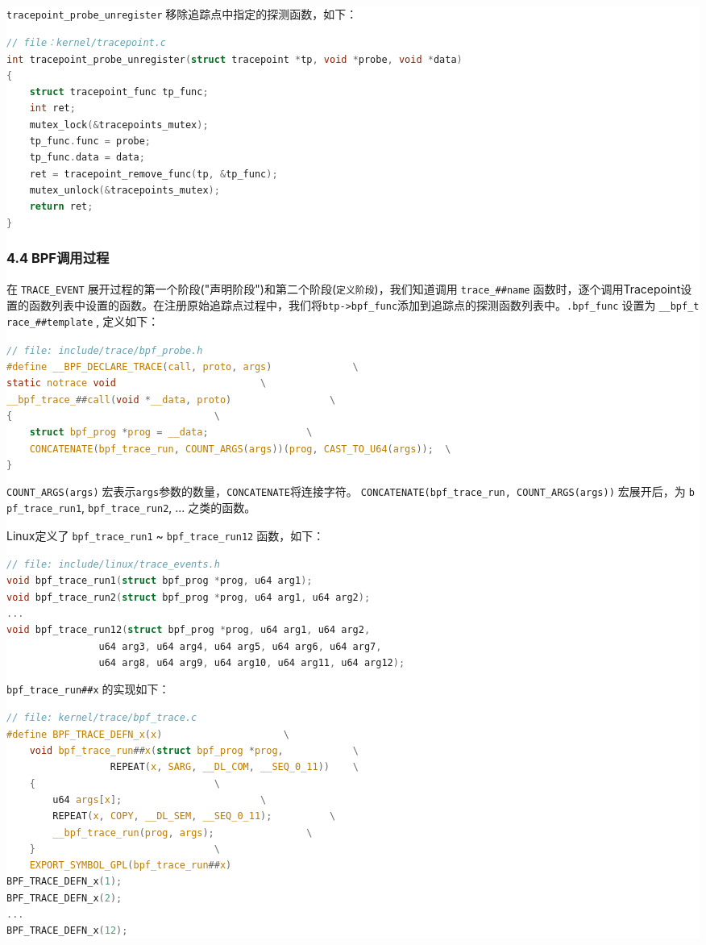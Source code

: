 `tracepoint_probe_unregister` 移除追踪点中指定的探测函数，如下：

```C
// file：kernel/tracepoint.c
int tracepoint_probe_unregister(struct tracepoint *tp, void *probe, void *data)
{
    struct tracepoint_func tp_func;
    int ret;
    mutex_lock(&tracepoints_mutex);
    tp_func.func = probe;
    tp_func.data = data;
    ret = tracepoint_remove_func(tp, &tp_func);
    mutex_unlock(&tracepoints_mutex);
    return ret;
}
```

### 4.4 BPF调用过程

在 `TRACE_EVENT` 展开过程的第一个阶段("声明阶段")和第二个阶段(`定义阶段`)，我们知道调用 `trace_##name` 函数时，逐个调用Tracepoint设置的函数列表中设置的函数。在注册原始追踪点过程中，我们将`btp->bpf_func`添加到追踪点的探测函数列表中。`.bpf_func` 设置为 `__bpf_trace_##template` , 定义如下：

```C
// file: include/trace/bpf_probe.h
#define __BPF_DECLARE_TRACE(call, proto, args)				\
static notrace void							\
__bpf_trace_##call(void *__data, proto)					\
{									\
	struct bpf_prog *prog = __data;					\
	CONCATENATE(bpf_trace_run, COUNT_ARGS(args))(prog, CAST_TO_U64(args));	\
}
```

`COUNT_ARGS(args)` 宏表示`args`参数的数量，`CONCATENATE`将连接字符。 `CONCATENATE(bpf_trace_run, COUNT_ARGS(args))` 宏展开后，为 `bpf_trace_run1`, `bpf_trace_run2`, ... 之类的函数。

Linux定义了 `bpf_trace_run1` ~ `bpf_trace_run12` 函数，如下：

```C
// file: include/linux/trace_events.h
void bpf_trace_run1(struct bpf_prog *prog, u64 arg1);
void bpf_trace_run2(struct bpf_prog *prog, u64 arg1, u64 arg2);
...
void bpf_trace_run12(struct bpf_prog *prog, u64 arg1, u64 arg2,
                u64 arg3, u64 arg4, u64 arg5, u64 arg6, u64 arg7,
                u64 arg8, u64 arg9, u64 arg10, u64 arg11, u64 arg12);
```

`bpf_trace_run##x` 的实现如下：

```C
// file: kernel/trace/bpf_trace.c
#define BPF_TRACE_DEFN_x(x)						\
	void bpf_trace_run##x(struct bpf_prog *prog,			\
			      REPEAT(x, SARG, __DL_COM, __SEQ_0_11))	\
	{								\
		u64 args[x];						\
		REPEAT(x, COPY, __DL_SEM, __SEQ_0_11);			\
		__bpf_trace_run(prog, args);				\
	}								\
	EXPORT_SYMBOL_GPL(bpf_trace_run##x)
BPF_TRACE_DEFN_x(1);
BPF_TRACE_DEFN_x(2);
...
BPF_TRACE_DEFN_x(12);
```

